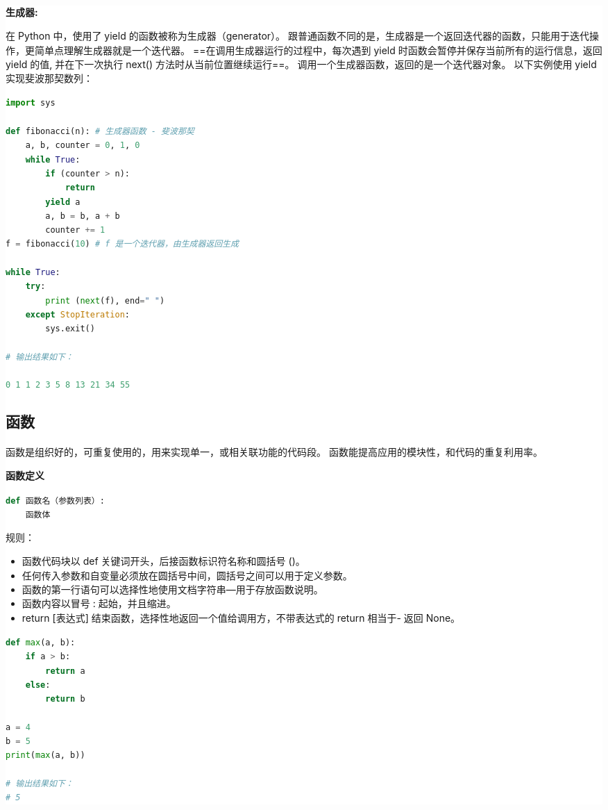 **生成器:**

在 Python 中，使用了 yield 的函数被称为生成器（generator）。
跟普通函数不同的是，生成器是一个返回迭代器的函数，只能用于迭代操作，更简单点理解生成器就是一个迭代器。
==在调用生成器运行的过程中，每次遇到 yield 时函数会暂停并保存当前所有的运行信息，返回 yield 的值, 并在下一次执行 next() 方法时从当前位置继续运行==。
调用一个生成器函数，返回的是一个迭代器对象。
以下实例使用 yield 实现斐波那契数列：

```py
import sys
 
def fibonacci(n): # 生成器函数 - 斐波那契
    a, b, counter = 0, 1, 0
    while True:
        if (counter > n): 
            return
        yield a
        a, b = b, a + b
        counter += 1
f = fibonacci(10) # f 是一个迭代器，由生成器返回生成
 
while True:
    try:
        print (next(f), end=" ")
    except StopIteration:
        sys.exit()

# 输出结果如下：

0 1 1 2 3 5 8 13 21 34 55
```


## 函数
函数是组织好的，可重复使用的，用来实现单一，或相关联功能的代码段。
函数能提高应用的模块性，和代码的重复利用率。

**函数定义**
```py
def 函数名（参数列表）:
    函数体
```

规则：
- 函数代码块以 def 关键词开头，后接函数标识符名称和圆括号 ()。
- 任何传入参数和自变量必须放在圆括号中间，圆括号之间可以用于定义参数。
- 函数的第一行语句可以选择性地使用文档字符串—用于存放函数说明。
- 函数内容以冒号 : 起始，并且缩进。
- return [表达式] 结束函数，选择性地返回一个值给调用方，不带表达式的 return 相当于- 返回 None。


```py
def max(a, b):
    if a > b:
        return a
    else:
        return b
 
a = 4
b = 5
print(max(a, b))

# 输出结果如下：
# 5
```
